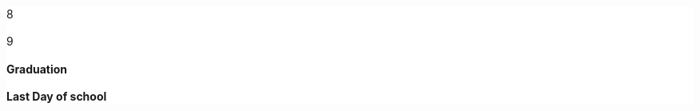 <td>8</td>
<td><p>9</p>
<p><strong>Graduation</strong></p>
<p><strong>Last Day of school</strong></p></td>
<td></td>
</tr>
</tbody>
</table>

